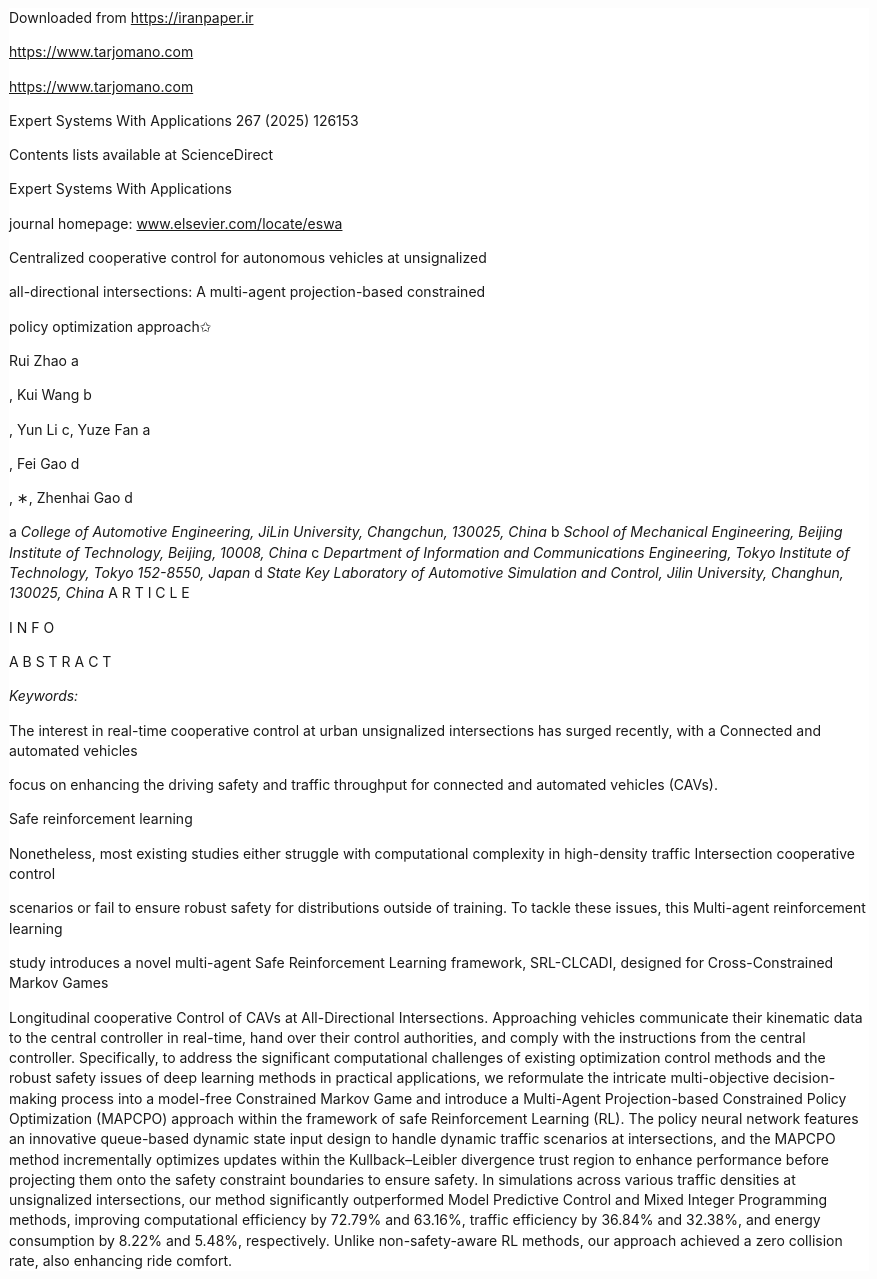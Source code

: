 Downloaded from https://iranpaper.ir

https://www.tarjomano.com

https://www.tarjomano.com

Expert Systems With Applications 267 \(2025\) 126153 

Contents lists available at ScienceDirect

Expert Systems With Applications

journal homepage: www.elsevier.com/locate/eswa

Centralized cooperative control for autonomous vehicles at unsignalized

all-directional intersections: A multi-agent projection-based constrained

policy optimization approach✩

Rui Zhao a

, Kui Wang b

, Yun Li c, Yuze Fan a

, Fei Gao d

, ∗, Zhenhai Gao d

a *College of Automotive Engineering, JiLin University, Changchun, 130025, China* b *School of Mechanical Engineering, Beijing Institute of Technology, Beijing, 10008, China* c *Department of Information and Communications Engineering, Tokyo Institute of Technology, Tokyo 152-8550, Japan* d *State Key Laboratory of Automotive Simulation and Control, Jilin University, Changhun, 130025, China* A R T I C L E

I N F O

A B S T R A C T

*Keywords:*

The interest in real-time cooperative control at urban unsignalized intersections has surged recently, with a Connected and automated vehicles

focus on enhancing the driving safety and traffic throughput for connected and automated vehicles \(CAVs\). 

Safe reinforcement learning

Nonetheless, most existing studies either struggle with computational complexity in high-density traffic Intersection cooperative control

scenarios or fail to ensure robust safety for distributions outside of training. To tackle these issues, this Multi-agent reinforcement learning

study introduces a novel multi-agent Safe Reinforcement Learning framework, SRL-CLCADI, designed for Cross-Constrained Markov Games

Longitudinal cooperative Control of CAVs at All-Directional Intersections. Approaching vehicles communicate their kinematic data to the central controller in real-time, hand over their control authorities, and comply with the instructions from the central controller. Specifically, to address the significant computational challenges of existing optimization control methods and the robust safety issues of deep learning methods in practical applications, we reformulate the intricate multi-objective decision-making process into a model-free Constrained Markov Game and introduce a Multi-Agent Projection-based Constrained Policy Optimization \(MAPCPO\) approach within the framework of safe Reinforcement Learning \(RL\). The policy neural network features an innovative queue-based dynamic state input design to handle dynamic traffic scenarios at intersections, and the MAPCPO method incrementally optimizes updates within the Kullback–Leibler divergence trust region to enhance performance before projecting them onto the safety constraint boundaries to ensure safety. In simulations across various traffic densities at unsignalized intersections, our method significantly outperformed Model Predictive Control and Mixed Integer Programming methods, improving computational efficiency by 72.79% and 63.16%, traffic efficiency by 36.84% and 32.38%, and energy consumption by 8.22% and 5.48%, respectively. Unlike non-safety-aware RL methods, our approach achieved a zero collision rate, also enhancing ride comfort. 